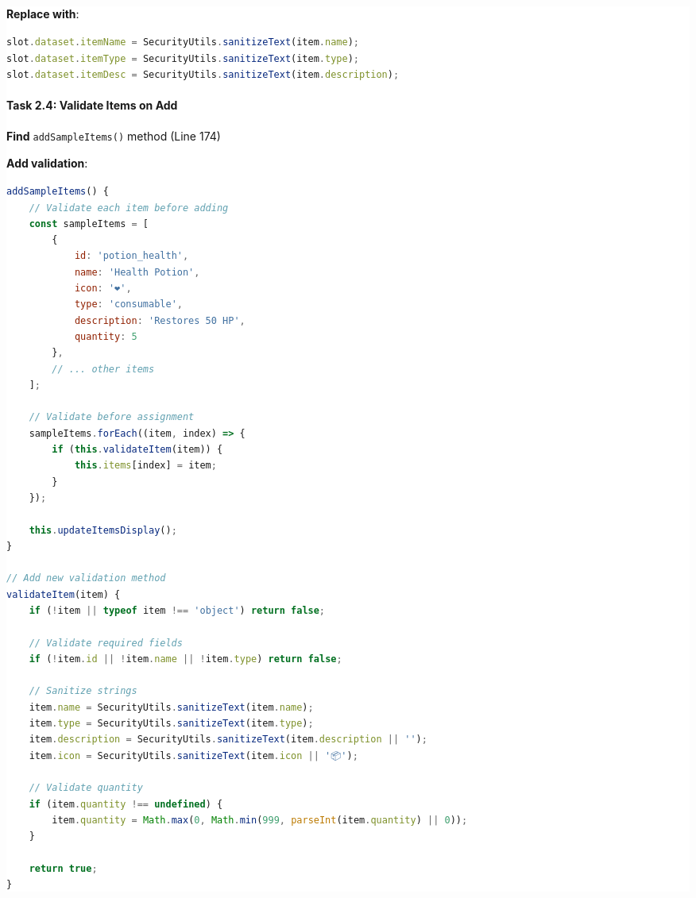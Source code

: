 **Replace with**:
```javascript
slot.dataset.itemName = SecurityUtils.sanitizeText(item.name);
slot.dataset.itemType = SecurityUtils.sanitizeText(item.type);
slot.dataset.itemDesc = SecurityUtils.sanitizeText(item.description);
```

#### Task 2.4: Validate Items on Add
**Find** `addSampleItems()` method (Line 174)

**Add validation**:
```javascript
addSampleItems() {
    // Validate each item before adding
    const sampleItems = [
        {
            id: 'potion_health',
            name: 'Health Potion',
            icon: '❤️',
            type: 'consumable',
            description: 'Restores 50 HP',
            quantity: 5
        },
        // ... other items
    ];
    
    // Validate before assignment
    sampleItems.forEach((item, index) => {
        if (this.validateItem(item)) {
            this.items[index] = item;
        }
    });
    
    this.updateItemsDisplay();
}

// Add new validation method
validateItem(item) {
    if (!item || typeof item !== 'object') return false;
    
    // Validate required fields
    if (!item.id || !item.name || !item.type) return false;
    
    // Sanitize strings
    item.name = SecurityUtils.sanitizeText(item.name);
    item.type = SecurityUtils.sanitizeText(item.type);
    item.description = SecurityUtils.sanitizeText(item.description || '');
    item.icon = SecurityUtils.sanitizeText(item.icon || '📦');
    
    // Validate quantity
    if (item.quantity !== undefined) {
        item.quantity = Math.max(0, Math.min(999, parseInt(item.quantity) || 0));
    }
    
    return true;
}
```
